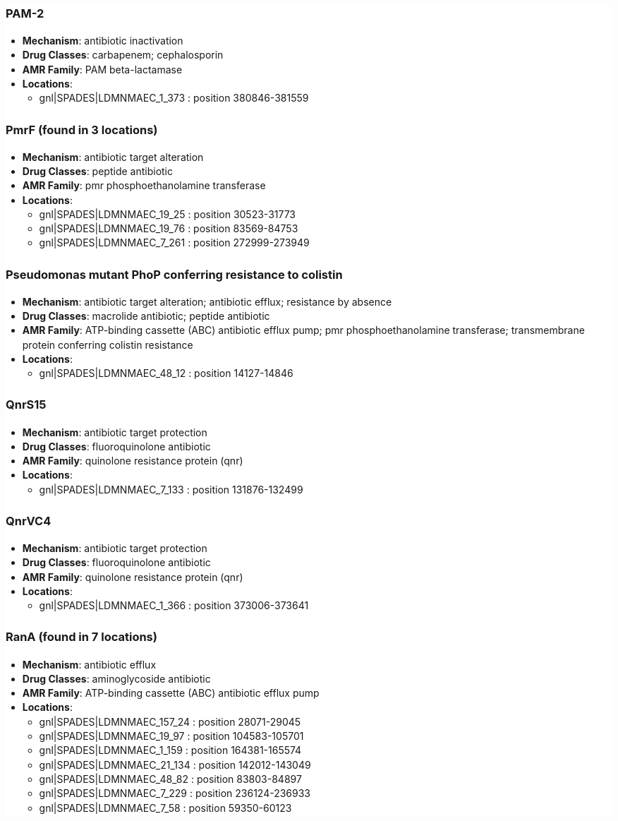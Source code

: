 ### PAM-2
- **Mechanism**: antibiotic inactivation
- **Drug Classes**: carbapenem; cephalosporin
- **AMR Family**: PAM beta-lactamase
- **Locations**:
  - gnl|SPADES|LDMNMAEC_1_373 : position 380846-381559

### PmrF (found in 3 locations)
- **Mechanism**: antibiotic target alteration
- **Drug Classes**: peptide antibiotic
- **AMR Family**: pmr phosphoethanolamine transferase
- **Locations**:
  - gnl|SPADES|LDMNMAEC_19_25 : position 30523-31773
  - gnl|SPADES|LDMNMAEC_19_76 : position 83569-84753
  - gnl|SPADES|LDMNMAEC_7_261 : position 272999-273949

### Pseudomonas mutant PhoP conferring resistance to colistin
- **Mechanism**: antibiotic target alteration; antibiotic efflux; resistance by absence
- **Drug Classes**: macrolide antibiotic; peptide antibiotic
- **AMR Family**: ATP-binding cassette (ABC) antibiotic efflux pump; pmr phosphoethanolamine transferase; transmembrane protein conferring colistin resistance
- **Locations**:
  - gnl|SPADES|LDMNMAEC_48_12 : position 14127-14846

### QnrS15
- **Mechanism**: antibiotic target protection
- **Drug Classes**: fluoroquinolone antibiotic
- **AMR Family**: quinolone resistance protein (qnr)
- **Locations**:
  - gnl|SPADES|LDMNMAEC_7_133 : position 131876-132499

### QnrVC4
- **Mechanism**: antibiotic target protection
- **Drug Classes**: fluoroquinolone antibiotic
- **AMR Family**: quinolone resistance protein (qnr)
- **Locations**:
  - gnl|SPADES|LDMNMAEC_1_366 : position 373006-373641

### RanA (found in 7 locations)
- **Mechanism**: antibiotic efflux
- **Drug Classes**: aminoglycoside antibiotic
- **AMR Family**: ATP-binding cassette (ABC) antibiotic efflux pump
- **Locations**:
  - gnl|SPADES|LDMNMAEC_157_24 : position 28071-29045
  - gnl|SPADES|LDMNMAEC_19_97 : position 104583-105701
  - gnl|SPADES|LDMNMAEC_1_159 : position 164381-165574
  - gnl|SPADES|LDMNMAEC_21_134 : position 142012-143049
  - gnl|SPADES|LDMNMAEC_48_82 : position 83803-84897
  - gnl|SPADES|LDMNMAEC_7_229 : position 236124-236933
  - gnl|SPADES|LDMNMAEC_7_58 : position 59350-60123
